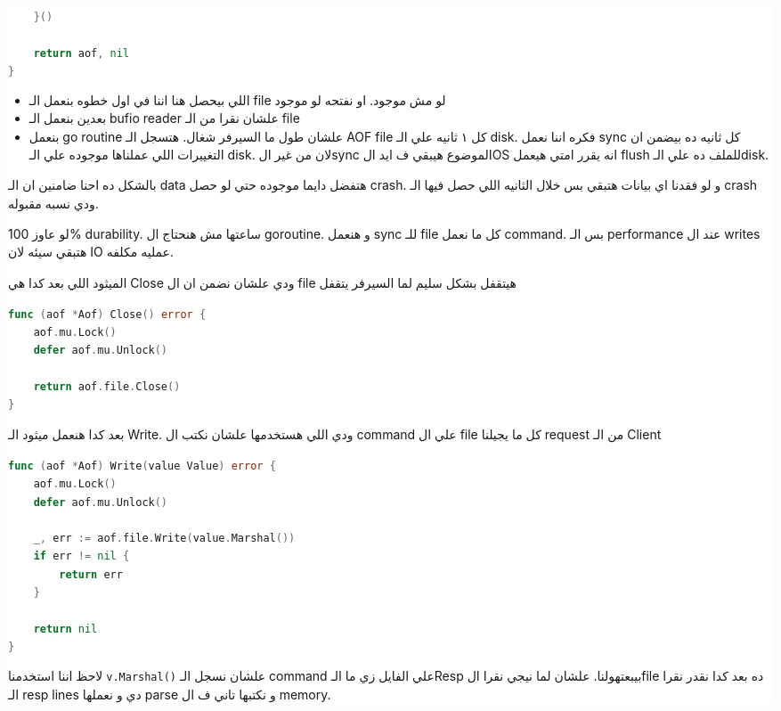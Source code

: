 ```go
	}()

	return aof, nil
}
```


- اللي بيحصل هنا اننا في اول خطوه بنعمل الـ file لو مش موجود. او نفتحه لو موجود
- بعدين بنعمل الـ bufio reader علشان نقرا من الـ file
- بنعمل go routine علشان طول ما السيرفر شغال. هتسجل الـ AOF file كل ١ ثانيه علي الـ disk. فكره اننا نعمل sync كل ثانيه ده بيضمن
ان التغييرات اللي عملناها موجوده علي الـ disk. لان من غير الsync الموضوع هيبقي ف ايد الOS انه يقرر امتي هيعمل flush للملف ده علي الـdisk.


بالشكل ده احنا ضامنين ان الـ data هتفضل دايما موجوده حتي لو حصل crash. و لو فقدنا اي بيانات هتبقي بس خلال الثانيه اللي حصل فيها الـ crash
ودي نسبه مقبوله.

لو عاوز 100% durability. ساعتها مش هنحتاج ال goroutine. و هنعمل sync للـ file كل ما نعمل command. بس الـ performance عند ال writes
هتبقي سيئه لان  IO عمليه مكلفه.


 الميثود اللي بعد كدا هي Close ودي علشان نضمن ان ال file هيتقفل بشكل سليم لما السيرفر يتقفل


```go
func (aof *Aof) Close() error {
	aof.mu.Lock()
	defer aof.mu.Unlock()

	return aof.file.Close()
}
```



بعد كدا هنعمل ميثود الـ Write. ودي اللي هستخدمها علشان نكتب ال command علي ال file كل ما يجيلنا request من الـ Client


```go
func (aof *Aof) Write(value Value) error {
	aof.mu.Lock()
	defer aof.mu.Unlock()

	_, err := aof.file.Write(value.Marshal())
	if err != nil {
		return err
	}

	return nil
}
```


لاحظ اننا استخدمنا `v.Marshal()` علشان نسجل الـ command علي الفايل زي ما الـResp بيبعتهولنا.  علشان لما نيجي نقرا الfile ده بعد كدا
نقدر نقرا الـ resp lines دي و نعملها parse و نكتبها تاني ف ال memory.
